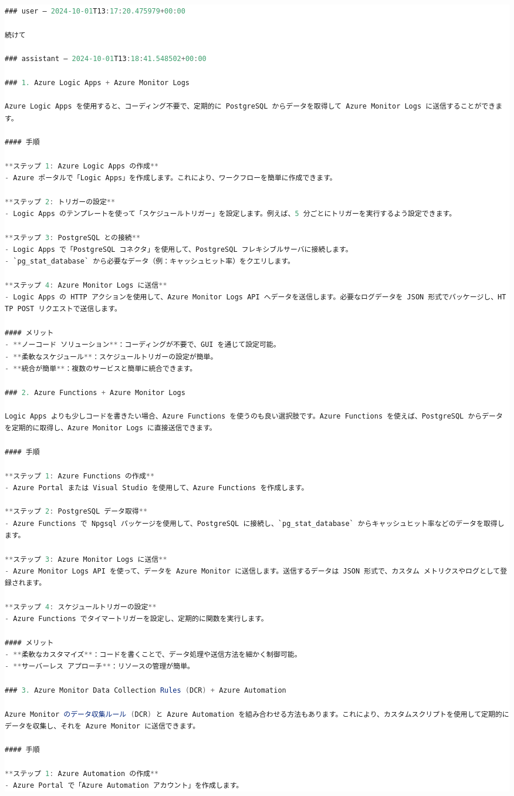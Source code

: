 ```csharp
### user — 2024-10-01T13:17:20.475979+00:00

続けて

### assistant — 2024-10-01T13:18:41.548502+00:00

### 1. Azure Logic Apps + Azure Monitor Logs

Azure Logic Apps を使用すると、コーディング不要で、定期的に PostgreSQL からデータを取得して Azure Monitor Logs に送信することができます。

#### 手順

**ステップ 1: Azure Logic Apps の作成**
- Azure ポータルで「Logic Apps」を作成します。これにより、ワークフローを簡単に作成できます。

**ステップ 2: トリガーの設定**
- Logic Apps のテンプレートを使って「スケジュールトリガー」を設定します。例えば、5 分ごとにトリガーを実行するよう設定できます。

**ステップ 3: PostgreSQL との接続**
- Logic Apps で「PostgreSQL コネクタ」を使用して、PostgreSQL フレキシブルサーバに接続します。
- `pg_stat_database` から必要なデータ（例：キャッシュヒット率）をクエリします。

**ステップ 4: Azure Monitor Logs に送信**
- Logic Apps の HTTP アクションを使用して、Azure Monitor Logs API へデータを送信します。必要なログデータを JSON 形式でパッケージし、HTTP POST リクエストで送信します。

#### メリット
- **ノーコード ソリューション**：コーディングが不要で、GUI を通じて設定可能。
- **柔軟なスケジュール**：スケジュールトリガーの設定が簡単。
- **統合が簡単**：複数のサービスと簡単に統合できます。

### 2. Azure Functions + Azure Monitor Logs

Logic Apps よりも少しコードを書きたい場合、Azure Functions を使うのも良い選択肢です。Azure Functions を使えば、PostgreSQL からデータを定期的に取得し、Azure Monitor Logs に直接送信できます。

#### 手順

**ステップ 1: Azure Functions の作成**
- Azure Portal または Visual Studio を使用して、Azure Functions を作成します。

**ステップ 2: PostgreSQL データ取得**
- Azure Functions で Npgsql パッケージを使用して、PostgreSQL に接続し、`pg_stat_database` からキャッシュヒット率などのデータを取得します。

**ステップ 3: Azure Monitor Logs に送信**
- Azure Monitor Logs API を使って、データを Azure Monitor に送信します。送信するデータは JSON 形式で、カスタム メトリクスやログとして登録されます。

**ステップ 4: スケジュールトリガーの設定**
- Azure Functions でタイマートリガーを設定し、定期的に関数を実行します。

#### メリット
- **柔軟なカスタマイズ**：コードを書くことで、データ処理や送信方法を細かく制御可能。
- **サーバーレス アプローチ**：リソースの管理が簡単。

### 3. Azure Monitor Data Collection Rules (DCR) + Azure Automation

Azure Monitor のデータ収集ルール (DCR) と Azure Automation を組み合わせる方法もあります。これにより、カスタムスクリプトを使用して定期的にデータを収集し、それを Azure Monitor に送信できます。

#### 手順

**ステップ 1: Azure Automation の作成**
- Azure Portal で「Azure Automation アカウント」を作成します。
```